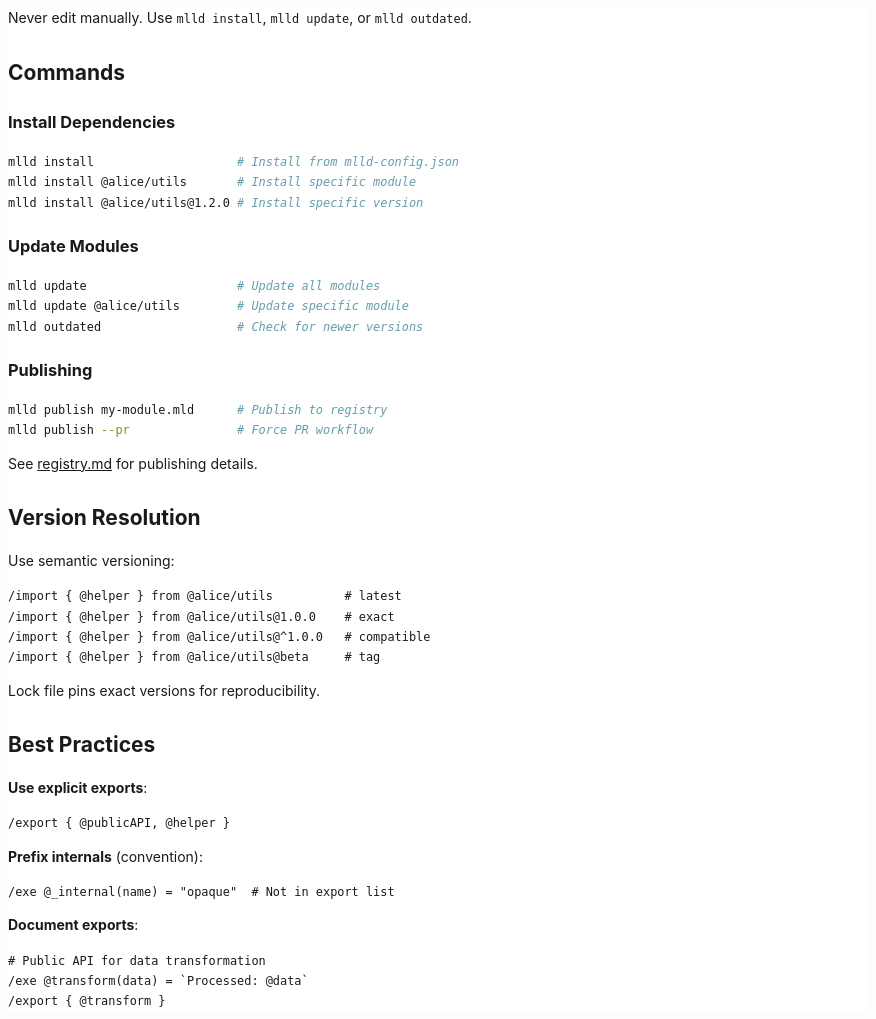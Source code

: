 Never edit manually. Use `mlld install`, `mlld update`, or `mlld outdated`.

## Commands

### Install Dependencies
```bash
mlld install                    # Install from mlld-config.json
mlld install @alice/utils       # Install specific module
mlld install @alice/utils@1.2.0 # Install specific version
```

### Update Modules
```bash
mlld update                     # Update all modules
mlld update @alice/utils        # Update specific module
mlld outdated                   # Check for newer versions
```

### Publishing
```bash
mlld publish my-module.mld      # Publish to registry
mlld publish --pr               # Force PR workflow
```

See [registry.md](registry.md) for publishing details.

## Version Resolution

Use semantic versioning:

```mlld
/import { @helper } from @alice/utils          # latest
/import { @helper } from @alice/utils@1.0.0    # exact
/import { @helper } from @alice/utils@^1.0.0   # compatible
/import { @helper } from @alice/utils@beta     # tag
```

Lock file pins exact versions for reproducibility.

## Best Practices

**Use explicit exports**:
```mlld
/export { @publicAPI, @helper }
```

**Prefix internals** (convention):
```mlld
/exe @_internal(name) = "opaque"  # Not in export list
```

**Document exports**:
```mlld
# Public API for data transformation
/exe @transform(data) = `Processed: @data`
/export { @transform }
```
